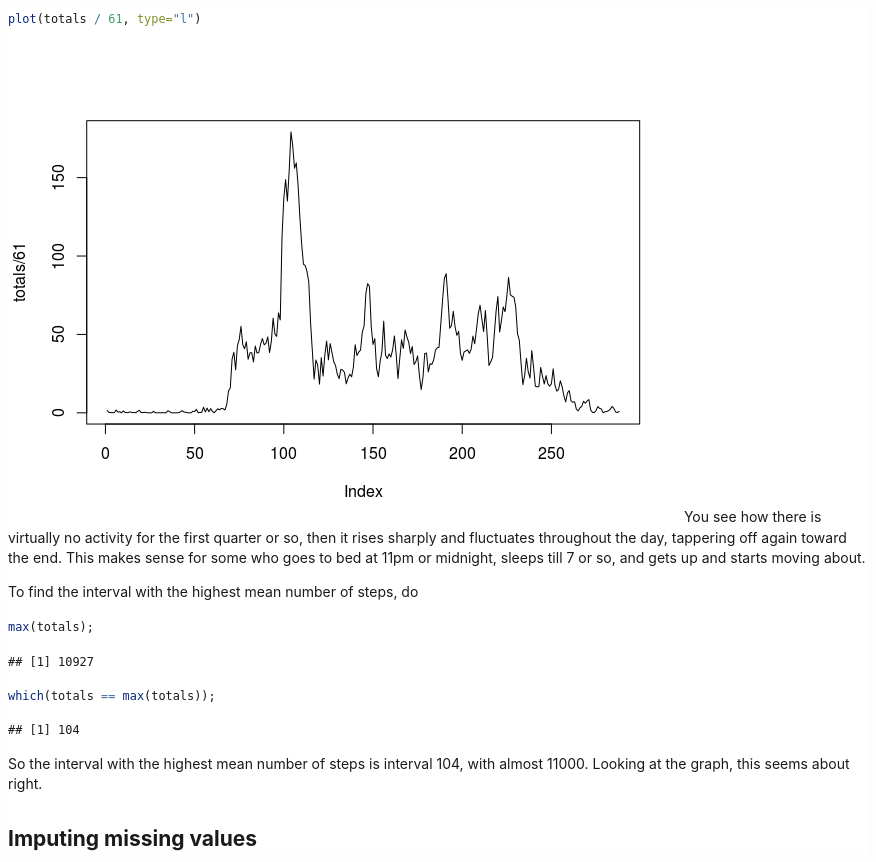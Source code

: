 
```r
plot(totals / 61, type="l")
```

![](PA1_template_files/figure-html/unnamed-chunk-8-1.png) 
You see how there is virtually no activity for the first quarter or so, then it rises sharply and fluctuates throughout the day, tappering off again toward the end.  This makes sense for some who goes to bed at 11pm or midnight, sleeps till 7 or so, and gets up and starts moving about.

To find the interval with the highest mean number of steps, do

```r
max(totals);
```

```
## [1] 10927
```

```r
which(totals == max(totals));
```

```
## [1] 104
```
So the interval with the highest mean number of steps is interval 104, with almost 11000.  Looking at the graph, this seems about right.

## Imputing missing values
